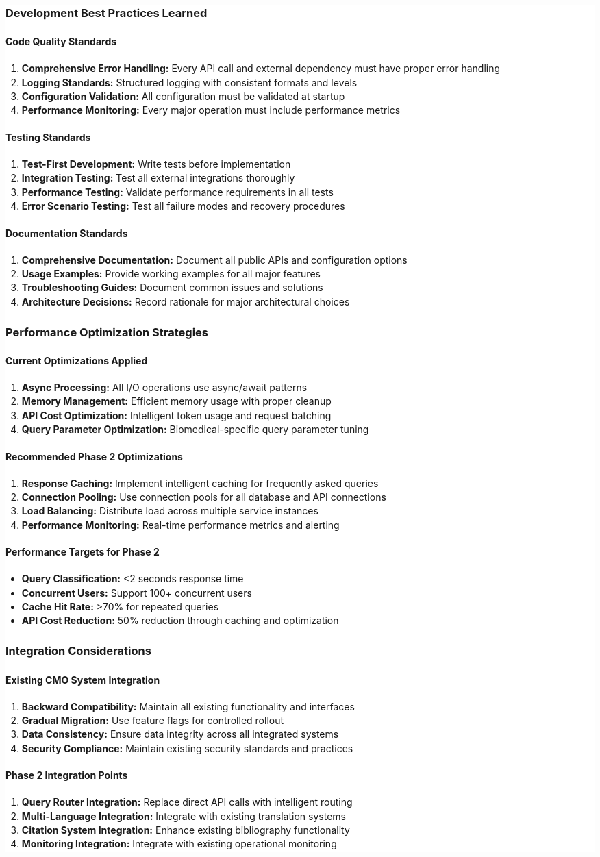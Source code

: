 ### Development Best Practices Learned

#### Code Quality Standards
1. **Comprehensive Error Handling:** Every API call and external dependency must have proper error handling
2. **Logging Standards:** Structured logging with consistent formats and levels
3. **Configuration Validation:** All configuration must be validated at startup
4. **Performance Monitoring:** Every major operation must include performance metrics

#### Testing Standards
1. **Test-First Development:** Write tests before implementation
2. **Integration Testing:** Test all external integrations thoroughly
3. **Performance Testing:** Validate performance requirements in all tests
4. **Error Scenario Testing:** Test all failure modes and recovery procedures

#### Documentation Standards
1. **Comprehensive Documentation:** Document all public APIs and configuration options
2. **Usage Examples:** Provide working examples for all major features
3. **Troubleshooting Guides:** Document common issues and solutions
4. **Architecture Decisions:** Record rationale for major architectural choices

### Performance Optimization Strategies

#### Current Optimizations Applied
1. **Async Processing:** All I/O operations use async/await patterns
2. **Memory Management:** Efficient memory usage with proper cleanup
3. **API Cost Optimization:** Intelligent token usage and request batching
4. **Query Parameter Optimization:** Biomedical-specific query parameter tuning

#### Recommended Phase 2 Optimizations
1. **Response Caching:** Implement intelligent caching for frequently asked queries
2. **Connection Pooling:** Use connection pools for all database and API connections
3. **Load Balancing:** Distribute load across multiple service instances
4. **Performance Monitoring:** Real-time performance metrics and alerting

#### Performance Targets for Phase 2
- **Query Classification:** <2 seconds response time
- **Concurrent Users:** Support 100+ concurrent users
- **Cache Hit Rate:** >70% for repeated queries
- **API Cost Reduction:** 50% reduction through caching and optimization

### Integration Considerations

#### Existing CMO System Integration
1. **Backward Compatibility:** Maintain all existing functionality and interfaces
2. **Gradual Migration:** Use feature flags for controlled rollout
3. **Data Consistency:** Ensure data integrity across all integrated systems
4. **Security Compliance:** Maintain existing security standards and practices

#### Phase 2 Integration Points
1. **Query Router Integration:** Replace direct API calls with intelligent routing
2. **Multi-Language Integration:** Integrate with existing translation systems
3. **Citation System Integration:** Enhance existing bibliography functionality
4. **Monitoring Integration:** Integrate with existing operational monitoring
